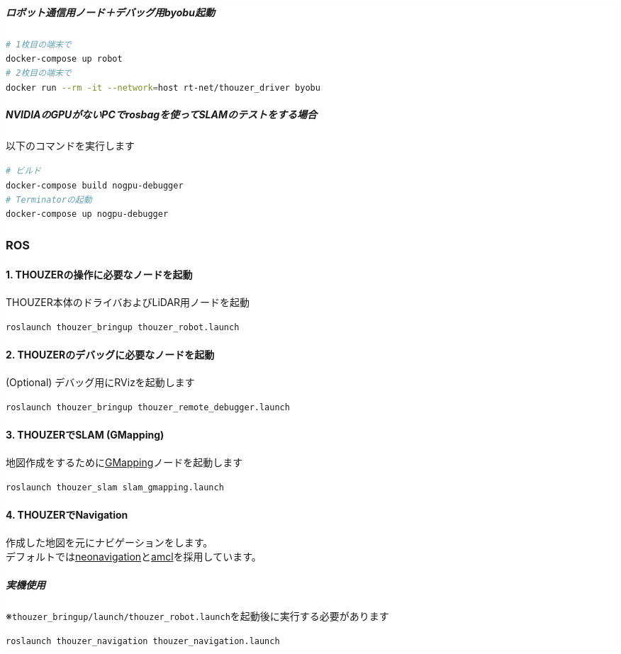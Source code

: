 ##### ロボット通信用ノード＋デバッグ用byobu起動

```sh
# 1枚目の端末で
docker-compose up robot
# 2枚目の端末で
docker run --rm -it --network=host rt-net/thouzer_driver byobu
```

##### NVIDIAのGPUがないPCでrosbagを使ってSLAMのテストをする場合

以下のコマンドを実行します

```sh
# ビルド
docker-compose build nogpu-debugger
# Terminatorの起動
docker-compose up nogpu-debugger
```

### ROS
#### 1. THOUZERの操作に必要なノードを起動

THOUZER本体のドライバおよびLiDAR用ノードを起動

```sh
roslaunch thouzer_bringup thouzer_robot.launch
```

#### 2. THOUZERのデバッグに必要なノードを起動

(Optional) デバッグ用にRVizを起動します

```sh
roslaunch thouzer_bringup thouzer_remote_debugger.launch
```

#### 3. THOUZERでSLAM (GMapping)

地図作成をするために[GMapping](http://wiki.ros.org/gmapping)ノードを起動します

```sh
roslaunch thouzer_slam slam_gmapping.launch
```

#### 4. THOUZERでNavigation

作成した地図を元にナビゲーションをします。  
デフォルトでは[neonavigation](https://github.com/at-wat/neonavigation)と[amcl](http://wiki.ros.org/amcl)を採用しています。
##### 実機使用

※`thouzer_bringup/launch/thouzer_robot.launch`を起動後に実行する必要があります

```sh
roslaunch thouzer_navigation thouzer_navigation.launch
```
